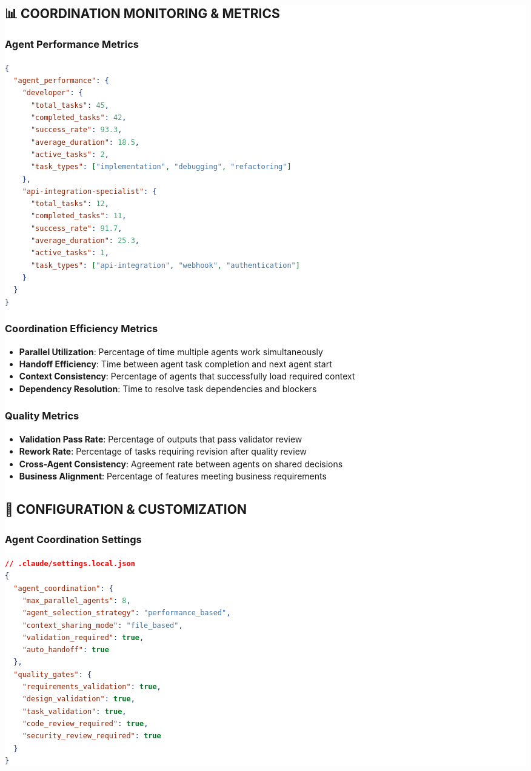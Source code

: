 
## 📊 **COORDINATION MONITORING & METRICS**

### **Agent Performance Metrics**
```json
{
  "agent_performance": {
    "developer": {
      "total_tasks": 45,
      "completed_tasks": 42,
      "success_rate": 93.3,
      "average_duration": 18.5,
      "active_tasks": 2,
      "task_types": ["implementation", "debugging", "refactoring"]
    },
    "api-integration-specialist": {
      "total_tasks": 12,
      "completed_tasks": 11,
      "success_rate": 91.7,  
      "average_duration": 25.3,
      "active_tasks": 1,
      "task_types": ["api-integration", "webhook", "authentication"]
    }
  }
}
```

### **Coordination Efficiency Metrics**
- **Parallel Utilization**: Percentage of time multiple agents work simultaneously
- **Handoff Efficiency**: Time between agent task completion and next agent start
- **Context Consistency**: Percentage of agents that successfully load required context
- **Dependency Resolution**: Time to resolve task dependencies and blockers

### **Quality Metrics**
- **Validation Pass Rate**: Percentage of outputs that pass validator review
- **Rework Rate**: Percentage of tasks requiring revision after quality review
- **Cross-Agent Consistency**: Agreement rate between agents on shared decisions
- **Business Alignment**: Percentage of features meeting business requirements

## 🔧 **CONFIGURATION & CUSTOMIZATION**

### **Agent Coordination Settings**
```json
// .claude/settings.local.json
{
  "agent_coordination": {
    "max_parallel_agents": 8,
    "agent_selection_strategy": "performance_based",
    "context_sharing_mode": "file_based",
    "validation_required": true,
    "auto_handoff": true
  },
  "quality_gates": {
    "requirements_validation": true,
    "design_validation": true, 
    "task_validation": true,
    "code_review_required": true,
    "security_review_required": true
  }
}
```
